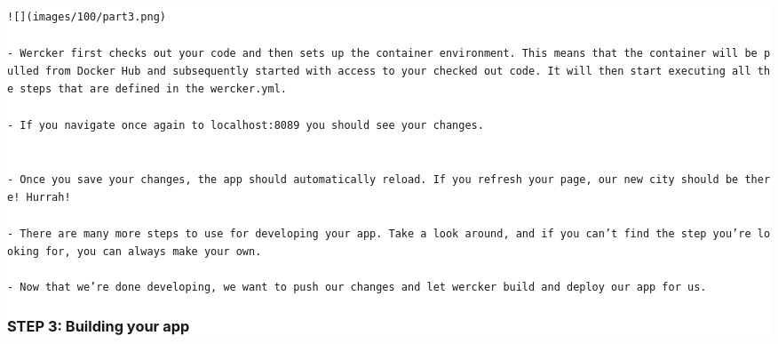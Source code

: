     ![](images/100/part3.png)

    - Wercker first checks out your code and then sets up the container environment. This means that the container will be pulled from Docker Hub and subsequently started with access to your checked out code. It will then start executing all the steps that are defined in the wercker.yml.

    - If you navigate once again to localhost:8089 you should see your changes.


    - Once you save your changes, the app should automatically reload. If you refresh your page, our new city should be there! Hurrah!

    - There are many more steps to use for developing your app. Take a look around, and if you can’t find the step you’re looking for, you can always make your own.

    - Now that we’re done developing, we want to push our changes and let wercker build and deploy our app for us.

### **STEP 3**: Building your app
